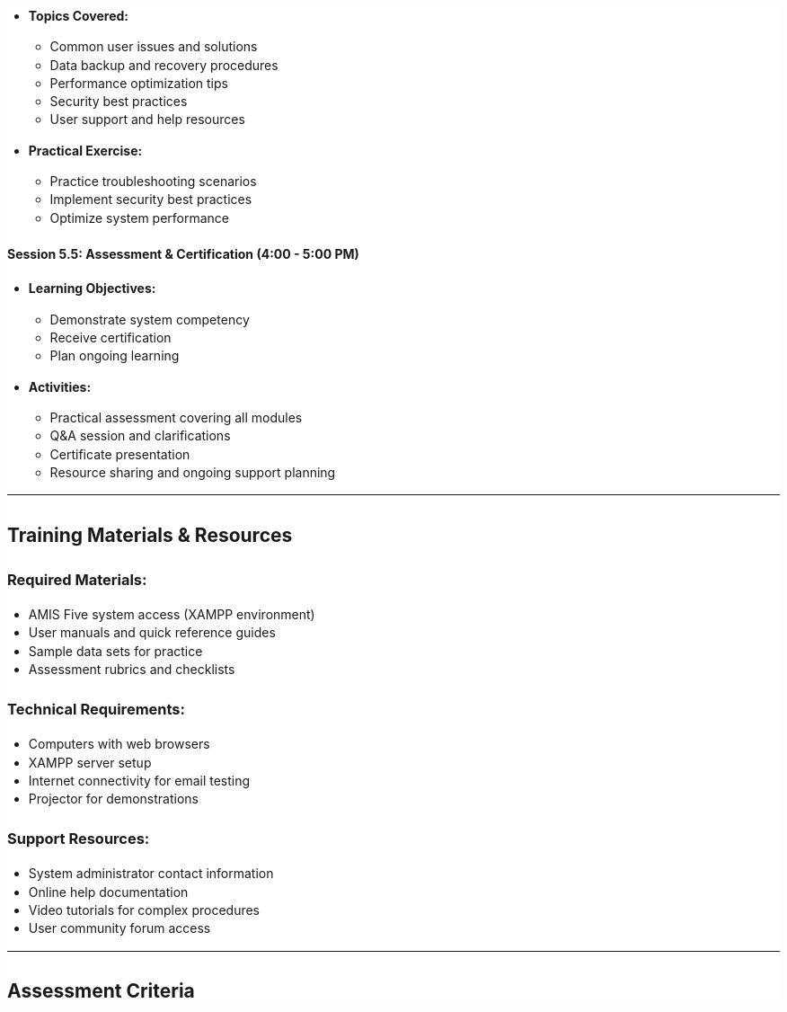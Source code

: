 - **Topics Covered:**
  - Common user issues and solutions
  - Data backup and recovery procedures
  - Performance optimization tips
  - Security best practices
  - User support and help resources

- **Practical Exercise:**
  - Practice troubleshooting scenarios
  - Implement security best practices
  - Optimize system performance

#### **Session 5.5: Assessment & Certification (4:00 - 5:00 PM)**
- **Learning Objectives:**
  - Demonstrate system competency
  - Receive certification
  - Plan ongoing learning

- **Activities:**
  - Practical assessment covering all modules
  - Q&A session and clarifications
  - Certificate presentation
  - Resource sharing and ongoing support planning

---

## **Training Materials & Resources**

### **Required Materials:**
- AMIS Five system access (XAMPP environment)
- User manuals and quick reference guides
- Sample data sets for practice
- Assessment rubrics and checklists

### **Technical Requirements:**
- Computers with web browsers
- XAMPP server setup
- Internet connectivity for email testing
- Projector for demonstrations

### **Support Resources:**
- System administrator contact information
- Online help documentation
- Video tutorials for complex procedures
- User community forum access

---

## **Assessment Criteria**
